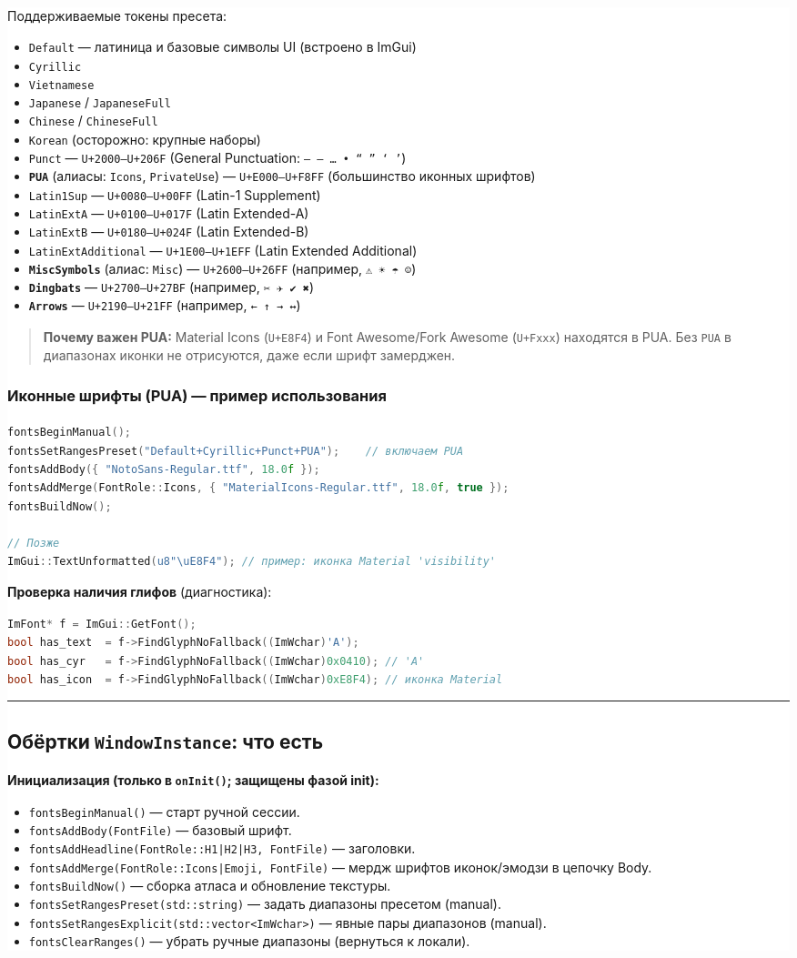 Поддерживаемые токены пресета:

* `Default` — латиница и базовые символы UI (встроено в ImGui)
* `Cyrillic`
* `Vietnamese`
* `Japanese` / `JapaneseFull`
* `Chinese` / `ChineseFull`
* `Korean` (осторожно: крупные наборы)
* `Punct` — `U+2000–U+206F` (General Punctuation: `– — … • “ ” ‘ ’`)
* **`PUA`** (алиасы: `Icons`, `PrivateUse`) — `U+E000–U+F8FF` (большинство иконных шрифтов)
* `Latin1Sup` — `U+0080–U+00FF` (Latin-1 Supplement)
* `LatinExtA` — `U+0100–U+017F` (Latin Extended-A)
* `LatinExtB` — `U+0180–U+024F` (Latin Extended-B)
* `LatinExtAdditional` — `U+1E00–U+1EFF` (Latin Extended Additional)
* **`MiscSymbols`** (алиас: `Misc`) — `U+2600–U+26FF` (например, `⚠ ☀ ☂ ☺`)
* **`Dingbats`** — `U+2700–U+27BF` (например, `✂ ✈ ✔ ✖`)
* **`Arrows`** — `U+2190–U+21FF` (например, `← ↑ → ↔`)

> **Почему важен PUA:** Material Icons (`U+E8F4`) и Font Awesome/Fork Awesome (`U+Fxxx`) находятся в PUA. Без `PUA` в диапазонах иконки не отрисуются, даже если шрифт замерджен.

### Иконные шрифты (PUA) — пример использования

```cpp
fontsBeginManual();
fontsSetRangesPreset("Default+Cyrillic+Punct+PUA");    // включаем PUA
fontsAddBody({ "NotoSans-Regular.ttf", 18.0f });
fontsAddMerge(FontRole::Icons, { "MaterialIcons-Regular.ttf", 18.0f, true });
fontsBuildNow();

// Позже
ImGui::TextUnformatted(u8"\uE8F4"); // пример: иконка Material 'visibility'
```

**Проверка наличия глифов** (диагностика):

```cpp
ImFont* f = ImGui::GetFont();
bool has_text  = f->FindGlyphNoFallback((ImWchar)'A');
bool has_cyr   = f->FindGlyphNoFallback((ImWchar)0x0410); // 'А'
bool has_icon  = f->FindGlyphNoFallback((ImWchar)0xE8F4); // иконка Material
```

---

## Обёртки `WindowInstance`: что есть

**Инициализация (только в `onInit()`; защищены фазой init):**

* `fontsBeginManual()` — старт ручной сессии.
* `fontsAddBody(FontFile)` — базовый шрифт.
* `fontsAddHeadline(FontRole::H1|H2|H3, FontFile)` — заголовки.
* `fontsAddMerge(FontRole::Icons|Emoji, FontFile)` — мердж шрифтов иконок/эмодзи в цепочку Body.
* `fontsBuildNow()` — сборка атласа и обновление текстуры.
* `fontsSetRangesPreset(std::string)` — задать диапазоны пресетом (manual).
* `fontsSetRangesExplicit(std::vector<ImWchar>)` — явные пары диапазонов (manual).
* `fontsClearRanges()` — убрать ручные диапазоны (вернуться к локали).
